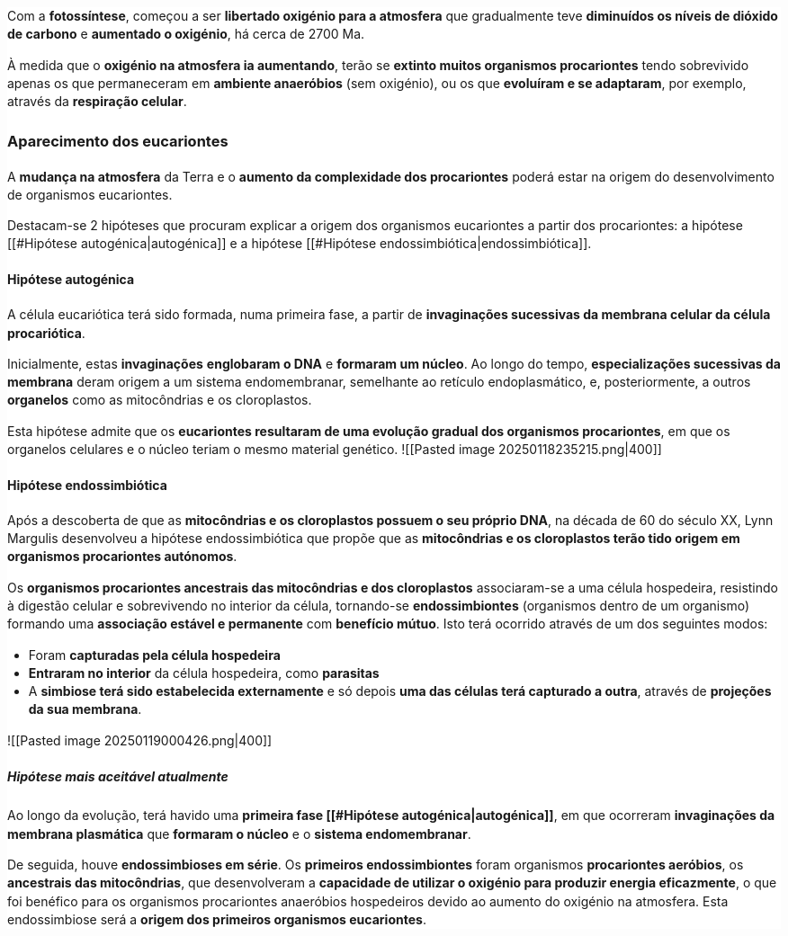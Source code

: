 Com a **fotossíntese**, começou a ser **libertado oxigénio para a atmosfera** que gradualmente teve **diminuídos os níveis de dióxido de carbono** e **aumentado o oxigénio**, há cerca de 2700 Ma.

À medida que o **oxigénio na atmosfera ia aumentando**, terão se **extinto muitos organismos procariontes** tendo sobrevivido apenas os que permaneceram em **ambiente anaeróbios** (sem oxigénio), ou os que **evoluíram e se adaptaram**, por exemplo, através da **respiração celular**. 

### Aparecimento dos eucariontes
A **mudança na atmosfera** da Terra e o **aumento da complexidade dos procariontes** poderá estar na origem do desenvolvimento de organismos eucariontes.

Destacam-se 2 hipóteses que procuram explicar a origem dos organismos eucariontes a partir dos procariontes: a hipótese [[#Hipótese autogénica|autogénica]] e a hipótese [[#Hipótese endossimbiótica|endossimbiótica]].
#### Hipótese autogénica
A célula eucariótica terá sido formada, numa primeira fase, a partir de **invaginações sucessivas da membrana celular da célula procariótica**.

Inicialmente, estas **invaginações** **englobaram o DNA** e **formaram um núcleo**.
Ao longo do tempo, **especializações sucessivas da membrana** deram origem a um sistema endomembranar, semelhante ao retículo endoplasmático, e, posteriormente, a outros **organelos** como as mitocôndrias e os cloroplastos. 

Esta hipótese admite que os **eucariontes resultaram de uma evolução gradual dos organismos procariontes**, em que os organelos celulares e o núcleo teriam o mesmo material genético.
![[Pasted image 20250118235215.png|400]]
#### Hipótese endossimbiótica
Após a descoberta de que as **mitocôndrias e os cloroplastos possuem o seu próprio DNA**, na década de 60 do século XX, Lynn Margulis desenvolveu a hipótese endossimbiótica que propõe que as **mitocôndrias e os cloroplastos terão tido origem em organismos procariontes autónomos**.

Os **organismos procariontes ancestrais das mitocôndrias e dos cloroplastos** associaram-se a uma célula hospedeira, resistindo à digestão celular e sobrevivendo no interior da célula, tornando-se **endossimbiontes** (organismos dentro de um organismo) formando uma **associação estável e permanente** com **benefício mútuo**. Isto terá ocorrido através de um dos seguintes modos:
- Foram **capturadas pela célula hospedeira**
- **Entraram no interior** da célula hospedeira, como **parasitas**
- A **simbiose terá sido estabelecida externamente** e só depois **uma das células terá capturado a outra**, através de **projeções da sua membrana**.

![[Pasted image 20250119000426.png|400]]
##### Hipótese mais aceitável atualmente
Ao longo da evolução, terá havido uma **primeira fase [[#Hipótese autogénica|autogénica]]**, em que ocorreram **invaginações da membrana plasmática** que **formaram o núcleo** e o **sistema endomembranar**.

De seguida, houve **endossimbioses em série**.
Os **primeiros endossimbiontes** foram organismos **procariontes aeróbios**, os **ancestrais das mitocôndrias**, que desenvolveram a **capacidade de utilizar o oxigénio para produzir energia eficazmente**, o que foi benéfico para os organismos procariontes anaeróbios hospedeiros devido ao aumento do oxigénio na atmosfera.
Esta endossimbiose será a **origem dos primeiros organismos eucariontes**.
